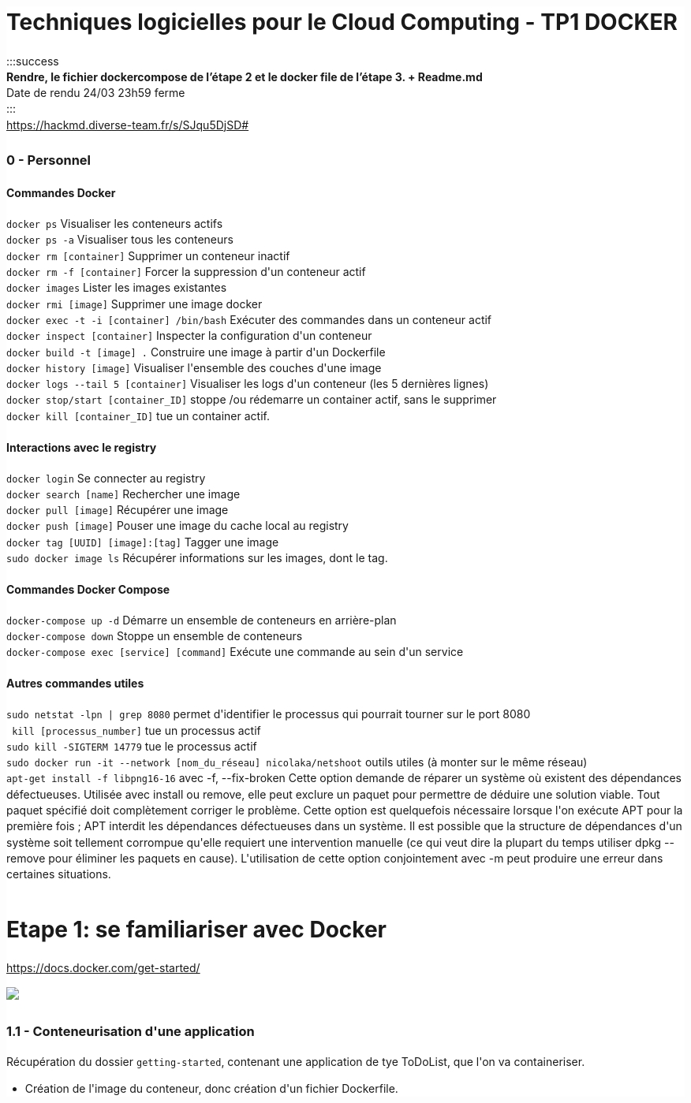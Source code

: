 # Techniques logicielles pour le Cloud Computing - TP1 DOCKER  
:::success  
**Rendre, le fichier dockercompose de l’étape 2 et le docker file de l’étape 3. + Readme.md**  
Date de rendu 24/03 23h59 ferme  
:::  
https://hackmd.diverse-team.fr/s/SJqu5DjSD#  
### 0 - Personnel  
#### Commandes Docker  

``` docker ps ``` Visualiser les conteneurs actifs  
``` docker ps -a ``` Visualiser tous les conteneurs  
``` docker rm [container] ``` Supprimer un conteneur inactif  
``` docker rm -f [container] ``` Forcer la suppression d'un conteneur actif  
``` docker images ``` Lister les images existantes  
``` docker rmi [image] ``` Supprimer une image docker  
``` docker exec -t -i [container] /bin/bash ``` Exécuter des commandes dans un conteneur actif  
``` docker inspect [container] ``` Inspecter la configuration d'un conteneur  
``` docker build -t [image] . ``` Construire une image à partir d'un Dockerfile  
``` docker history [image] ``` Visualiser l'ensemble des couches d'une image  
``` docker logs --tail 5 [container] ``` Visualiser les logs d'un conteneur (les 5 dernières lignes)  
``` docker stop/start [container_ID] ``` stoppe /ou rédemarre  un container actif, sans le supprimer  
``` docker kill [container_ID] ``` tue un container actif.  

#### Interactions avec le registry  
``` docker login ``` Se connecter au registry  
``` docker search [name] ``` Rechercher une image  
``` docker pull [image] ``` Récupérer une image  
``` docker push [image] ``` Pouser une image du cache local au registry  
``` docker tag [UUID] [image]:[tag] ``` Tagger une image  
```sudo docker image ls``` Récupérer informations sur les images, dont le tag.  

#### Commandes Docker Compose  

``` docker-compose up -d ``` Démarre un ensemble de conteneurs en arrière-plan  
``` docker-compose down ``` Stoppe un ensemble de conteneurs  
``` docker-compose exec [service] [command] ``` Exécute une commande au sein d'un service  

#### Autres commandes utiles  
```sudo netstat -lpn | grep 8080``` permet d'identifier le processus qui pourrait tourner sur le port 8080  
``` kill [processus_number]``` tue un processus actif  
```sudo kill -SIGTERM 14779``` tue le processus actif  
```sudo docker run -it --network [nom_du_réseau] nicolaka/netshoot``` outils utiles (à monter sur le même réseau)  
 ```apt-get install -f libpng16-16``` avec -f, --fix-broken
Cette option demande de réparer un système où existent des dépendances défectueuses. Utilisée avec install ou remove, elle peut exclure un paquet pour permettre de déduire une solution viable. Tout paquet spécifié doit complètement corriger le problème. Cette option est quelquefois nécessaire lorsque l'on exécute APT pour la première fois ; APT interdit les dépendances défectueuses dans un système. Il est possible que la structure de dépendances d'un système soit tellement corrompue qu'elle requiert une intervention manuelle (ce qui veut dire la plupart du temps utiliser dpkg --remove pour éliminer les paquets en cause). L'utilisation de cette option conjointement avec -m peut produire une erreur dans certaines situations.


# Etape 1: se familiariser avec Docker  

https://docs.docker.com/get-started/  

![](https://codimd.math.cnrs.fr/uploads/upload_fc8f0cd536295644dde8caebbee5e83b.png)  

### 1.1 - Conteneurisation d'une application

Récupération du dossier ```getting-started```, contenant une application de tye ToDoList, que l'on va containeriser.

- Création de l'image du conteneur, donc création d'un fichier Dockerfile.

```